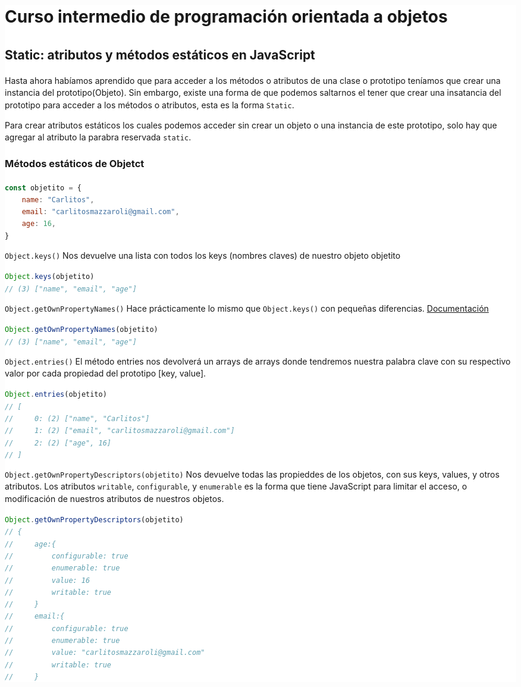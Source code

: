 # Curso intermedio de programación orientada a objetos

## Static: atributos y métodos estáticos en JavaScript
Hasta ahora habíamos aprendido que para acceder a los métodos o atributos de una clase o prototipo teníamos que crear una instancia del prototipo(Objeto). Sin embargo, existe una forma de que podemos saltarnos el tener que crear una insatancia del prototipo para acceder a los métodos o atributos, esta es la forma ``Static``.

Para crear atributos estáticos los cuales podemos acceder sin crear un objeto o una instancia de este prototipo, solo hay que agregar al atributo la parabra reservada ``static``.

### Métodos estáticos de Objetct
```js
const objetito = {
    name: "Carlitos",
    email: "carlitosmazzaroli@gmail.com",
    age: 16,
}
```
``Object.keys()``
Nos devuelve una lista con todos los keys (nombres claves) de nuestro objeto objetito
```js
Object.keys(objetito)
// (3) ["name", "email", "age"]
```
``Object.getOwnPropertyNames()``
Hace prácticamente lo mismo que ``Object.keys()`` con pequeñas diferencias. [Documentación](https://developer.mozilla.org/en-US/docs/Web/JavaScript/Reference/Global_Objects/Object/getOwnPropertyNames)

```js
Object.getOwnPropertyNames(objetito)
// (3) ["name", "email", "age"]
```
``Object.entries()``
El método entries nos devolverá un arrays de arrays donde tendremos nuestra palabra clave con su respectivo valor por cada propiedad del prototipo [key, value].
```js
Object.entries(objetito)
// [
//     0: (2) ["name", "Carlitos"]
//     1: (2) ["email", "carlitosmazzaroli@gmail.com"]
//     2: (2) ["age", 16]
// ]
```
``Object.getOwnPropertyDescriptors(objetito)``
Nos devuelve todas las propieddes de los objetos, con sus keys, values, y otros atributos. Los atributos ``writable``, ``configurable``, y ``enumerable`` es la forma que tiene JavaScript para limitar el acceso, o modificación de nuestros atributos de nuestros objetos.
```js
Object.getOwnPropertyDescriptors(objetito) 
// {
//     age:{
//         configurable: true
//         enumerable: true
//         value: 16
//         writable: true
//     }
//     email:{
//         configurable: true
//         enumerable: true
//         value: "carlitosmazzaroli@gmail.com"
//         writable: true
//     }
```